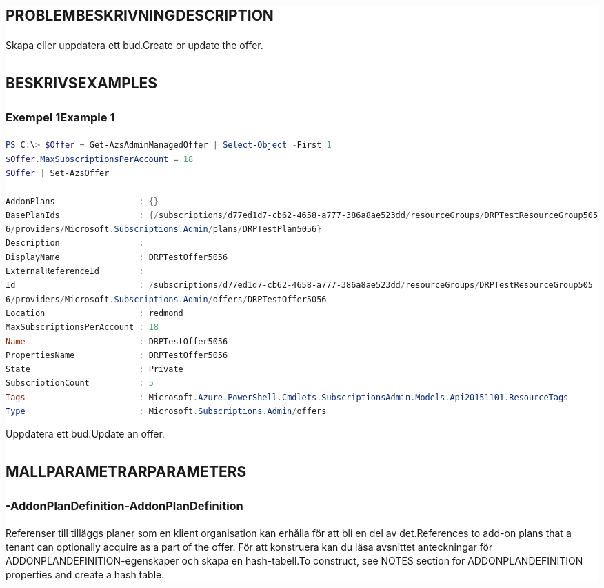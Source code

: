 ## <span data-ttu-id="626c4-107">PROBLEMBESKRIVNING</span><span class="sxs-lookup"><span data-stu-id="626c4-107">DESCRIPTION</span></span>
<span data-ttu-id="626c4-108">Skapa eller uppdatera ett bud.</span><span class="sxs-lookup"><span data-stu-id="626c4-108">Create or update the offer.</span></span>

## <span data-ttu-id="626c4-109">BESKRIVS</span><span class="sxs-lookup"><span data-stu-id="626c4-109">EXAMPLES</span></span>

### <span data-ttu-id="626c4-110">Exempel 1</span><span class="sxs-lookup"><span data-stu-id="626c4-110">Example 1</span></span>
```powershell
PS C:\> $Offer = Get-AzsAdminManagedOffer | Select-Object -First 1
$Offer.MaxSubscriptionsPerAccount = 18
$Offer | Set-AzsOffer

AddonPlans                 : {}
BasePlanIds                : {/subscriptions/d77ed1d7-cb62-4658-a777-386a8ae523dd/resourceGroups/DRPTestResourceGroup5056/providers/Microsoft.Subscriptions.Admin/plans/DRPTestPlan5056}
Description                : 
DisplayName                : DRPTestOffer5056
ExternalReferenceId        : 
Id                         : /subscriptions/d77ed1d7-cb62-4658-a777-386a8ae523dd/resourceGroups/DRPTestResourceGroup5056/providers/Microsoft.Subscriptions.Admin/offers/DRPTestOffer5056
Location                   : redmond
MaxSubscriptionsPerAccount : 18
Name                       : DRPTestOffer5056
PropertiesName             : DRPTestOffer5056
State                      : Private
SubscriptionCount          : 5
Tags                       : Microsoft.Azure.PowerShell.Cmdlets.SubscriptionsAdmin.Models.Api20151101.ResourceTags
Type                       : Microsoft.Subscriptions.Admin/offers
```

<span data-ttu-id="626c4-111">Uppdatera ett bud.</span><span class="sxs-lookup"><span data-stu-id="626c4-111">Update an offer.</span></span>

## <span data-ttu-id="626c4-112">MALLPARAMETRAR</span><span class="sxs-lookup"><span data-stu-id="626c4-112">PARAMETERS</span></span>

### <span data-ttu-id="626c4-113">-AddonPlanDefinition</span><span class="sxs-lookup"><span data-stu-id="626c4-113">-AddonPlanDefinition</span></span>
<span data-ttu-id="626c4-114">Referenser till tilläggs planer som en klient organisation kan erhålla för att bli en del av det.</span><span class="sxs-lookup"><span data-stu-id="626c4-114">References to add-on plans that a tenant can optionally acquire as a part of the offer.</span></span>
<span data-ttu-id="626c4-115">För att konstruera kan du läsa avsnittet anteckningar för ADDONPLANDEFINITION-egenskaper och skapa en hash-tabell.</span><span class="sxs-lookup"><span data-stu-id="626c4-115">To construct, see NOTES section for ADDONPLANDEFINITION properties and create a hash table.</span></span>
